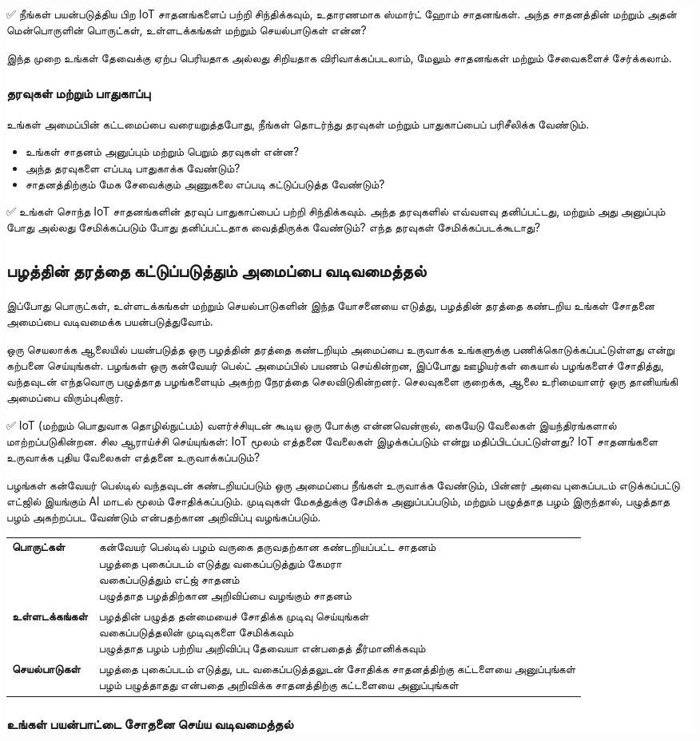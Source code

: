 ✅ நீங்கள் பயன்படுத்திய பிற IoT சாதனங்களைப் பற்றி சிந்திக்கவும், உதாரணமாக ஸ்மார்ட் ஹோம் சாதனங்கள். அந்த சாதனத்தின் மற்றும் அதன் மென்பொருளின் பொருட்கள், உள்ளடக்கங்கள் மற்றும் செயல்பாடுகள் என்ன?

இந்த முறை உங்கள் தேவைக்கு ஏற்ப பெரியதாக அல்லது சிறியதாக விரிவாக்கப்படலாம், மேலும் சாதனங்கள் மற்றும் சேவைகளைச் சேர்க்கலாம்.

### தரவுகள் மற்றும் பாதுகாப்பு

உங்கள் அமைப்பின் கட்டமைப்பை வரையறுத்தபோது, நீங்கள் தொடர்ந்து தரவுகள் மற்றும் பாதுகாப்பைப் பரிசீலிக்க வேண்டும்.

* உங்கள் சாதனம் அனுப்பும் மற்றும் பெறும் தரவுகள் என்ன?
* அந்த தரவுகளை எப்படி பாதுகாக்க வேண்டும்?
* சாதனத்திற்கும் மேக சேவைக்கும் அணுகலை எப்படி கட்டுப்படுத்த வேண்டும்?

✅ உங்கள் சொந்த IoT சாதனங்களின் தரவுப் பாதுகாப்பைப் பற்றி சிந்திக்கவும். அந்த தரவுகளில் எவ்வளவு தனிப்பட்டது, மற்றும் அது அனுப்பும் போது அல்லது சேமிக்கப்படும் போது தனிப்பட்டதாக வைத்திருக்க வேண்டும்? எந்த தரவுகள் சேமிக்கப்படக்கூடாது?

## பழத்தின் தரத்தை கட்டுப்படுத்தும் அமைப்பை வடிவமைத்தல்

இப்போது பொருட்கள், உள்ளடக்கங்கள் மற்றும் செயல்பாடுகளின் இந்த யோசனையை எடுத்து, பழத்தின் தரத்தை கண்டறிய உங்கள் சோதனை அமைப்பை வடிவமைக்க பயன்படுத்துவோம்.

ஒரு செயலாக்க ஆலையில் பயன்படுத்த ஒரு பழத்தின் தரத்தை கண்டறியும் அமைப்பை உருவாக்க உங்களுக்கு பணிக்கொடுக்கப்பட்டுள்ளது என்று கற்பனை செய்யுங்கள். பழங்கள் ஒரு கன்வேயர் பெல்ட் அமைப்பில் பயணம் செய்கின்றன, இப்போது ஊழியர்கள் கையால் பழங்களைச் சோதித்து, வந்தவுடன் எந்தவொரு பழுத்தாத பழங்களையும் அகற்ற நேரத்தை செலவிடுகின்றனர். செலவுகளை குறைக்க, ஆலை உரிமையாளர் ஒரு தானியங்கி அமைப்பை விரும்புகிறார்.

✅ IoT (மற்றும் பொதுவாக தொழில்நுட்பம்) வளர்ச்சியுடன் கூடிய ஒரு போக்கு என்னவென்றால், கையேடு வேலைகள் இயந்திரங்களால் மாற்றப்படுகின்றன. சில ஆராய்ச்சி செய்யுங்கள்: IoT மூலம் எத்தனை வேலைகள் இழக்கப்படும் என்று மதிப்பிடப்பட்டுள்ளது? IoT சாதனங்களை உருவாக்க புதிய வேலைகள் எத்தனை உருவாக்கப்படும்?

பழங்கள் கன்வேயர் பெல்டில் வந்தவுடன் கண்டறியப்படும் ஒரு அமைப்பை நீங்கள் உருவாக்க வேண்டும், பின்னர் அவை புகைப்படம் எடுக்கப்பட்டு எட்ஜில் இயங்கும் AI மாடல் மூலம் சோதிக்கப்படும். முடிவுகள் மேகத்துக்கு சேமிக்க அனுப்பப்படும், மற்றும் பழுத்தாத பழம் இருந்தால், பழுத்தாத பழம் அகற்றப்பட வேண்டும் என்பதற்கான அறிவிப்பு வழங்கப்படும்.

|   |   |
| - | - |
| **பொருட்கள்** | கன்வேயர் பெல்டில் பழம் வருகை தருவதற்கான கண்டறியப்பட்ட சாதனம்<br>பழத்தை புகைப்படம் எடுத்து வகைப்படுத்தும் கேமரா<br>வகைப்படுத்தும் எட்ஜ் சாதனம்<br>பழுத்தாத பழத்திற்கான அறிவிப்பை வழங்கும் சாதனம் |
| **உள்ளடக்கங்கள்** | பழத்தின் பழுத்த தன்மையைச் சோதிக்க முடிவு செய்யுங்கள்<br>வகைப்படுத்தலின் முடிவுகளை சேமிக்கவும்<br>பழுத்தாத பழம் பற்றிய அறிவிப்பு தேவையா என்பதைத் தீர்மானிக்கவும் |
| **செயல்பாடுகள்** | பழத்தை புகைப்படம் எடுத்து, பட வகைப்படுத்தலுடன் சோதிக்க சாதனத்திற்கு கட்டளையை அனுப்புங்கள்<br>பழம் பழுத்தாதது என்பதை அறிவிக்க சாதனத்திற்கு கட்டளையை அனுப்புங்கள் |

### உங்கள் பயன்பாட்டை சோதனை செய்ய வடிவமைத்தல்
